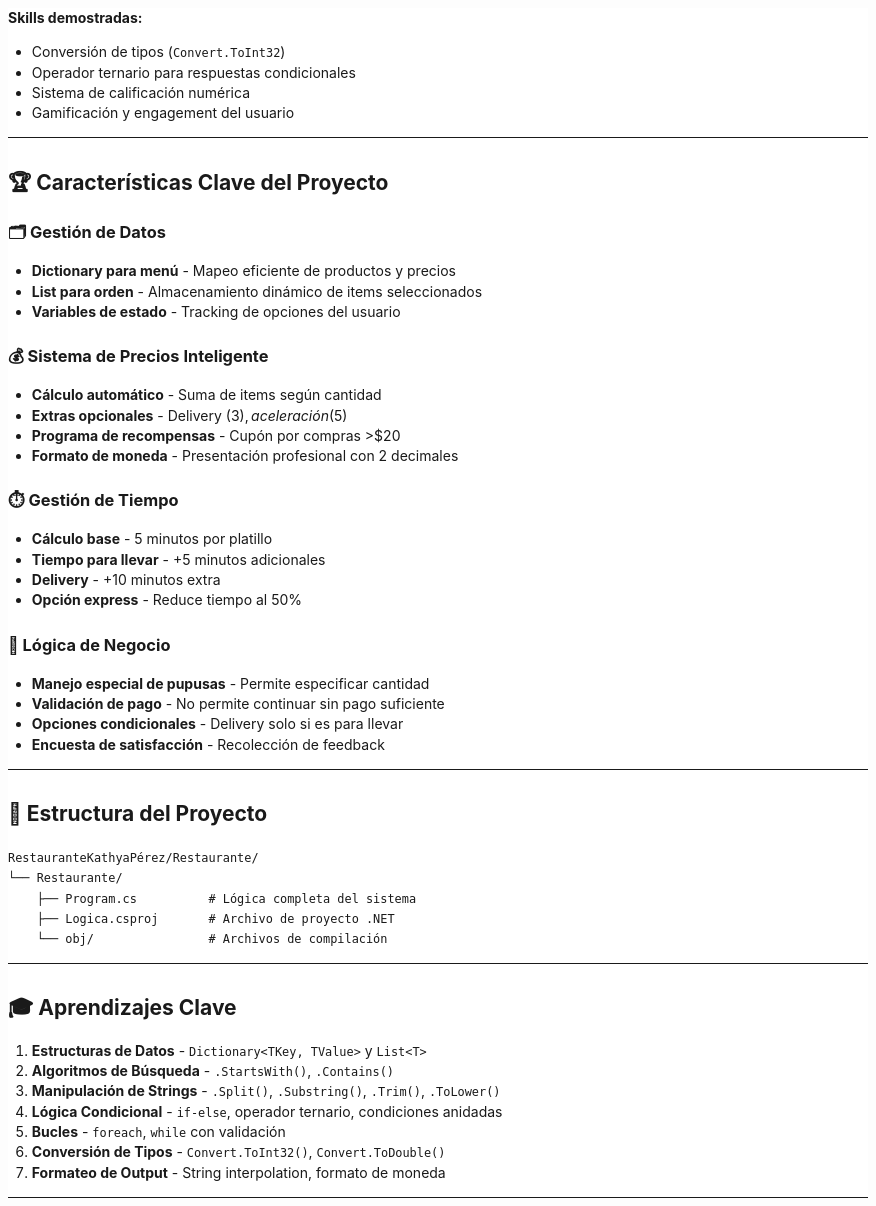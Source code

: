 **Skills demostradas:**
- Conversión de tipos (`Convert.ToInt32`)
- Operador ternario para respuestas condicionales
- Sistema de calificación numérica
- Gamificación y engagement del usuario

---

## 🏆 Características Clave del Proyecto

### 🗂️ Gestión de Datos
- **Dictionary para menú** - Mapeo eficiente de productos y precios
- **List para orden** - Almacenamiento dinámico de items seleccionados
- **Variables de estado** - Tracking de opciones del usuario

### 💰 Sistema de Precios Inteligente
- **Cálculo automático** - Suma de items según cantidad
- **Extras opcionales** - Delivery ($3), aceleración ($5)
- **Programa de recompensas** - Cupón por compras >$20
- **Formato de moneda** - Presentación profesional con 2 decimales

### ⏱️ Gestión de Tiempo
- **Cálculo base** - 5 minutos por platillo
- **Tiempo para llevar** - +5 minutos adicionales
- **Delivery** - +10 minutos extra
- **Opción express** - Reduce tiempo al 50%

### 🎯 Lógica de Negocio
- **Manejo especial de pupusas** - Permite especificar cantidad
- **Validación de pago** - No permite continuar sin pago suficiente
- **Opciones condicionales** - Delivery solo si es para llevar
- **Encuesta de satisfacción** - Recolección de feedback

---

## 📂 Estructura del Proyecto

```
RestauranteKathyaPérez/Restaurante/
└── Restaurante/
    ├── Program.cs          # Lógica completa del sistema
    ├── Logica.csproj       # Archivo de proyecto .NET
    └── obj/                # Archivos de compilación
```

---

## 🎓 Aprendizajes Clave

1. **Estructuras de Datos** - `Dictionary<TKey, TValue>` y `List<T>`
2. **Algoritmos de Búsqueda** - `.StartsWith()`, `.Contains()`
3. **Manipulación de Strings** - `.Split()`, `.Substring()`, `.Trim()`, `.ToLower()`
4. **Lógica Condicional** - `if-else`, operador ternario, condiciones anidadas
5. **Bucles** - `foreach`, `while` con validación
6. **Conversión de Tipos** - `Convert.ToInt32()`, `Convert.ToDouble()`
7. **Formateo de Output** - String interpolation, formato de moneda

---